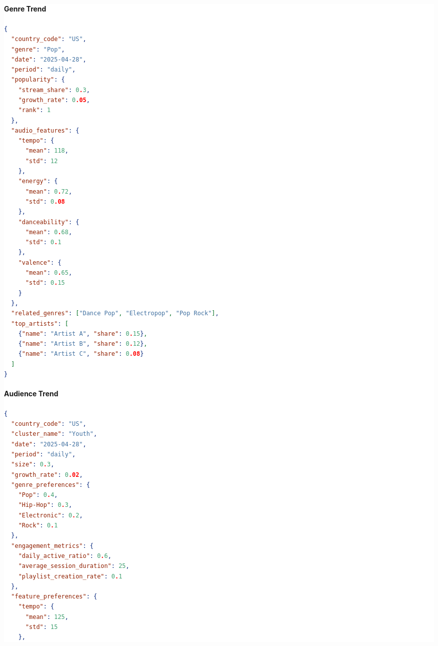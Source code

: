 #### Genre Trend
```json
{
  "country_code": "US",
  "genre": "Pop",
  "date": "2025-04-28",
  "period": "daily",
  "popularity": {
    "stream_share": 0.3,
    "growth_rate": 0.05,
    "rank": 1
  },
  "audio_features": {
    "tempo": {
      "mean": 118,
      "std": 12
    },
    "energy": {
      "mean": 0.72,
      "std": 0.08
    },
    "danceability": {
      "mean": 0.68,
      "std": 0.1
    },
    "valence": {
      "mean": 0.65,
      "std": 0.15
    }
  },
  "related_genres": ["Dance Pop", "Electropop", "Pop Rock"],
  "top_artists": [
    {"name": "Artist A", "share": 0.15},
    {"name": "Artist B", "share": 0.12},
    {"name": "Artist C", "share": 0.08}
  ]
}
```

#### Audience Trend
```json
{
  "country_code": "US",
  "cluster_name": "Youth",
  "date": "2025-04-28",
  "period": "daily",
  "size": 0.3,
  "growth_rate": 0.02,
  "genre_preferences": {
    "Pop": 0.4,
    "Hip-Hop": 0.3,
    "Electronic": 0.2,
    "Rock": 0.1
  },
  "engagement_metrics": {
    "daily_active_ratio": 0.6,
    "average_session_duration": 25,
    "playlist_creation_rate": 0.1
  },
  "feature_preferences": {
    "tempo": {
      "mean": 125,
      "std": 15
    },
```